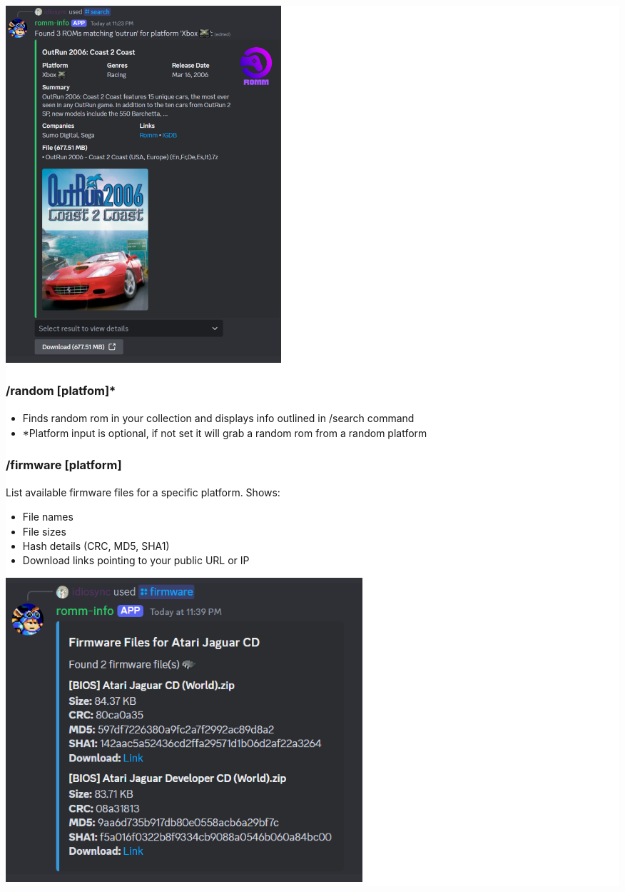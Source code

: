 ![Slash Search](.github/screenshots/SingleFile.png)

### /random [platfom]*
- Finds random rom in your collection and displays info outlined in /search command
- *Platform input is optional, if not set it will grab a random rom from a random platform

### /firmware [platform]
List available firmware files for a specific platform. Shows:
- File names
- File sizes
- Hash details (CRC, MD5, SHA1)
- Download links pointing to your public URL or IP

![Slash Firmware](.github/screenshots/SlashFirmware.png)
